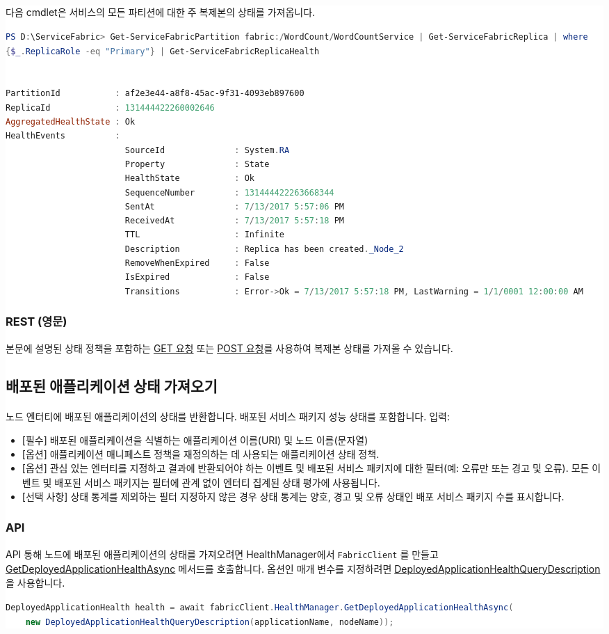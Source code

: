 다음 cmdlet은 서비스의 모든 파티션에 대한 주 복제본의 상태를 가져옵니다.

```powershell
PS D:\ServiceFabric> Get-ServiceFabricPartition fabric:/WordCount/WordCountService | Get-ServiceFabricReplica | where {$_.ReplicaRole -eq "Primary"} | Get-ServiceFabricReplicaHealth


PartitionId           : af2e3e44-a8f8-45ac-9f31-4093eb897600
ReplicaId             : 131444422260002646
AggregatedHealthState : Ok
HealthEvents          : 
                        SourceId              : System.RA
                        Property              : State
                        HealthState           : Ok
                        SequenceNumber        : 131444422263668344
                        SentAt                : 7/13/2017 5:57:06 PM
                        ReceivedAt            : 7/13/2017 5:57:18 PM
                        TTL                   : Infinite
                        Description           : Replica has been created._Node_2
                        RemoveWhenExpired     : False
                        IsExpired             : False
                        Transitions           : Error->Ok = 7/13/2017 5:57:18 PM, LastWarning = 1/1/0001 12:00:00 AM
```

### <a name="rest"></a>REST (영문)
본문에 설명된 상태 정책을 포함하는 [GET 요청](https://docs.microsoft.com/rest/api/servicefabric/get-the-health-of-a-replica) 또는 [POST 요청](https://docs.microsoft.com/rest/api/servicefabric/get-the-health-of-a-replica-by-using-a-health-policy)를 사용하여 복제본 상태를 가져올 수 있습니다.

## <a name="get-deployed-application-health"></a>배포된 애플리케이션 상태 가져오기
노드 엔터티에 배포된 애플리케이션의 상태를 반환합니다. 배포된 서비스 패키지 성능 상태를 포함합니다. 입력:

* [필수] 배포된 애플리케이션을 식별하는 애플리케이션 이름(URI) 및 노드 이름(문자열)
* [옵션] 애플리케이션 매니페스트 정책을 재정의하는 데 사용되는 애플리케이션 상태 정책.
* [옵션] 관심 있는 엔터티를 지정하고 결과에 반환되어야 하는 이벤트 및 배포된 서비스 패키지에 대한 필터(예: 오류만 또는 경고 및 오류). 모든 이벤트 및 배포된 서비스 패키지는 필터에 관계 없이 엔터티 집계된 상태 평가에 사용됩니다.
* [선택 사항] 상태 통계를 제외하는 필터 지정하지 않은 경우 상태 통계는 양호, 경고 및 오류 상태인 배포 서비스 패키지 수를 표시합니다.

### <a name="api"></a>API
API 통해 노드에 배포된 애플리케이션의 상태를 가져오려면 HealthManager에서 `FabricClient` 를 만들고 [GetDeployedApplicationHealthAsync](https://docs.microsoft.com/dotnet/api/system.fabric.fabricclient.healthclient.getdeployedapplicationhealthasync) 메서드를 호출합니다. 옵션인 매개 변수를 지정하려면 [DeployedApplicationHealthQueryDescription](https://docs.microsoft.com/dotnet/api/system.fabric.description.deployedapplicationhealthquerydescription)을 사용합니다.

```csharp
DeployedApplicationHealth health = await fabricClient.HealthManager.GetDeployedApplicationHealthAsync(
    new DeployedApplicationHealthQueryDescription(applicationName, nodeName));
```


[1]: ./media/service-fabric-view-entities-aggregated-health/servicefabric-explorer-cluster-health.png